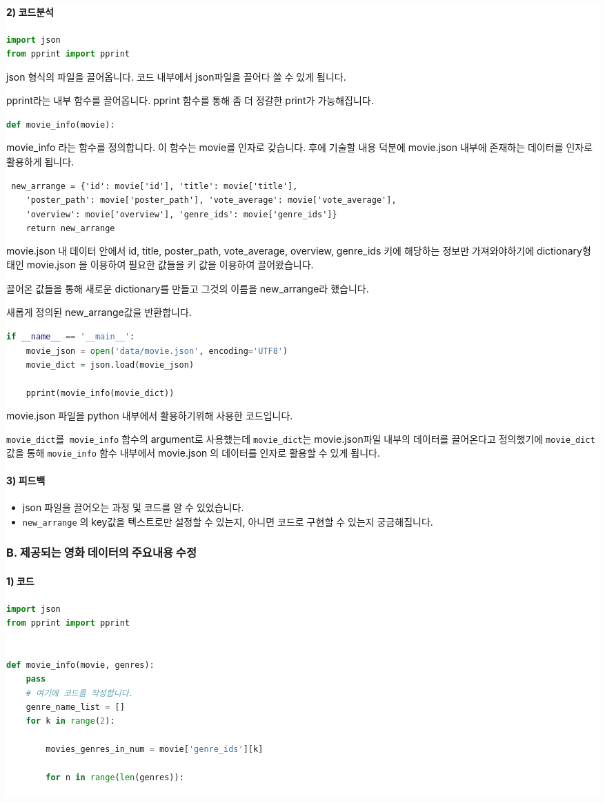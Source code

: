 

#### 2) 코드분석

```python
import json
from pprint import pprint
```

json 형식의 파일을 끌어옵니다. 코드 내부에서 json파일을 끌어다 쓸 수 있게 됩니다.

pprint라는 내부 함수를 끌어옵니다. pprint 함수를 통해 좀 더 정갈한 print가 가능해집니다.

```python
def movie_info(movie):
```

movie_info 라는 함수를 정의합니다. 이 함수는 movie를 인자로 갖습니다. 후에 기술할 내용 덕분에  movie.json 내부에 존재하는 데이터를 인자로 활용하게 됩니다.

```
 new_arrange = {'id': movie['id'], 'title': movie['title'], 
    'poster_path': movie['poster_path'], 'vote_average': movie['vote_average'], 
    'overview': movie['overview'], 'genre_ids': movie['genre_ids']}
    return new_arrange
```

movie.json  내 데이터 안에서 id, title, poster_path, vote_average, overview, genre_ids 키에 해당하는 정보만 가져와야하기에 dictionary형태인 movie.json 을 이용하여  필요한 값들을 키 값을 이용하여 끌어왔습니다. 

끌어온 값들을 통해 새로운 dictionary를 만들고 그것의 이름을 new_arrange라 했습니다.

새롭게 정의된 new_arrange값을 반환합니다.

```python
if __name__ == '__main__':
    movie_json = open('data/movie.json', encoding='UTF8')
    movie_dict = json.load(movie_json)
    
    pprint(movie_info(movie_dict))
```

movie.json 파일을 python 내부에서 활용하기위해 사용한 코드입니다. 

`movie_dict`를` movie_info` 함수의 argument로 사용했는데 `movie_dict`는 movie.json파일 내부의 데이터를 끌어온다고 정의했기에 `movie_dict` 값을 통해 `movie_info` 함수 내부에서 movie.json 의 데이터를 인자로 활용할 수 있게 됩니다.

#### 3) 피드백

- json 파일을 끌어오는 과정 및 코드를 알 수 있었습니다.
- `new_arrange` 의 key값을 텍스트로만 설정할 수 있는지, 아니면 코드로 구현할 수 있는지 궁금해집니다.



### B. 제공되는 영화 데이터의 주요내용 수정

#### 1) 코드

```python
import json
from pprint import pprint


def movie_info(movie, genres):
    pass 
    # 여기에 코드를 작성합니다. 
    genre_name_list = [] 
    for k in range(2):

        movies_genres_in_num = movie['genre_ids'][k]

        for n in range(len(genres)):
            
```